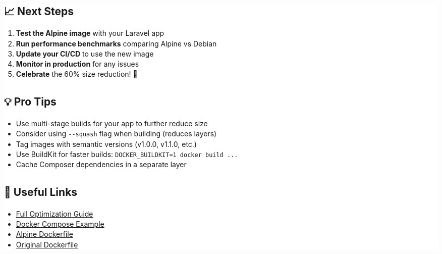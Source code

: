 ## 📈 Next Steps

1. **Test the Alpine image** with your Laravel app
2. **Run performance benchmarks** comparing Alpine vs Debian
3. **Update your CI/CD** to use the new image
4. **Monitor in production** for any issues
5. **Celebrate** the 60% size reduction! 🎉

## 💡 Pro Tips

- Use multi-stage builds for your app to further reduce size
- Consider using `--squash` flag when building (reduces layers)
- Tag images with semantic versions (v1.0.0, v1.1.0, etc.)
- Use BuildKit for faster builds: `DOCKER_BUILDKIT=1 docker build ...`
- Cache Composer dependencies in a separate layer

## 🔗 Useful Links

- [Full Optimization Guide](./OPTIMIZATION_GUIDE.md)
- [Docker Compose Example](./docker-compose.example.yml)
- [Alpine Dockerfile](./php-8.2/Dockerfile.optimized)
- [Original Dockerfile](./php-8.2/Dockerfile)
